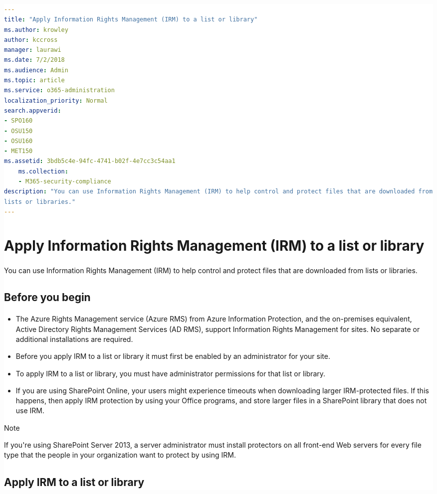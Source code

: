 ```yaml
---
title: "Apply Information Rights Management (IRM) to a list or library"
ms.author: krowley
author: kccross
manager: laurawi
ms.date: 7/2/2018
ms.audience: Admin
ms.topic: article
ms.service: o365-administration
localization_priority: Normal
search.appverid:
- SPO160
- OSU150
- OSU160
- MET150
ms.assetid: 3bdb5c4e-94fc-4741-b02f-4e7cc3c54aa1
	ms.collection:
	- M365-security-compliance
description: "You can use Information Rights Management (IRM) to help control and protect files that are downloaded from lists or libraries."
---
```


# Apply Information Rights Management (IRM) to a list or library

You can use Information Rights Management (IRM) to help control and protect files that are downloaded from lists or libraries.
  
## Before you begin

- The Azure Rights Management service (Azure RMS) from Azure Information Protection, and the on-premises equivalent, Active Directory Rights Management Services (AD RMS), support Information Rights Management for sites. No separate or additional installations are required.
    
- Before you apply IRM to a list or library it must first be enabled by an administrator for your site.
    
- To apply IRM to a list or library, you must have administrator permissions for that list or library.
    
- If you are using SharePoint Online, your users might experience timeouts when downloading larger IRM-protected files. If this happens, then apply IRM protection by using your Office programs, and store larger files in a SharePoint library that does not use IRM.
    
> [!NOTE]
> If you're using SharePoint Server 2013, a server administrator must install protectors on all front-end Web servers for every file type that the people in your organization want to protect by using IRM. 
  
## Apply IRM to a list or library
<a name="__toc256598179"> </a>
